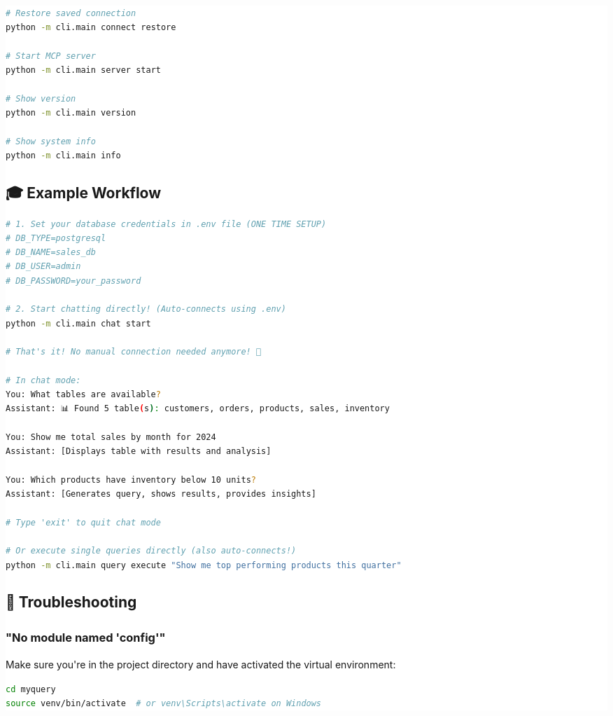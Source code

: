 ```bash
# Restore saved connection
python -m cli.main connect restore

# Start MCP server
python -m cli.main server start

# Show version
python -m cli.main version

# Show system info
python -m cli.main info
```

## 🎓 Example Workflow

```bash
# 1. Set your database credentials in .env file (ONE TIME SETUP)
# DB_TYPE=postgresql
# DB_NAME=sales_db
# DB_USER=admin
# DB_PASSWORD=your_password

# 2. Start chatting directly! (Auto-connects using .env)
python -m cli.main chat start

# That's it! No manual connection needed anymore! 🎉

# In chat mode:
You: What tables are available?
Assistant: 📊 Found 5 table(s): customers, orders, products, sales, inventory

You: Show me total sales by month for 2024
Assistant: [Displays table with results and analysis]

You: Which products have inventory below 10 units?
Assistant: [Generates query, shows results, provides insights]

# Type 'exit' to quit chat mode

# Or execute single queries directly (also auto-connects!)
python -m cli.main query execute "Show me top performing products this quarter"
```

## 🐛 Troubleshooting

### "No module named 'config'"

Make sure you're in the project directory and have activated the virtual environment:
```bash
cd myquery
source venv/bin/activate  # or venv\Scripts\activate on Windows
```
